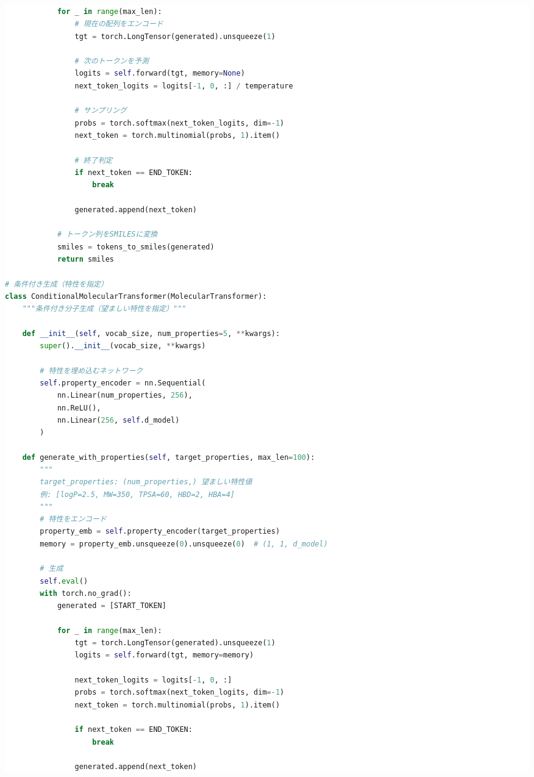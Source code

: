 ```python
            for _ in range(max_len):
                # 現在の配列をエンコード
                tgt = torch.LongTensor(generated).unsqueeze(1)

                # 次のトークンを予測
                logits = self.forward(tgt, memory=None)
                next_token_logits = logits[-1, 0, :] / temperature

                # サンプリング
                probs = torch.softmax(next_token_logits, dim=-1)
                next_token = torch.multinomial(probs, 1).item()

                # 終了判定
                if next_token == END_TOKEN:
                    break

                generated.append(next_token)

            # トークン列をSMILESに変換
            smiles = tokens_to_smiles(generated)
            return smiles

# 条件付き生成（特性を指定）
class ConditionalMolecularTransformer(MolecularTransformer):
    """条件付き分子生成（望ましい特性を指定）"""

    def __init__(self, vocab_size, num_properties=5, **kwargs):
        super().__init__(vocab_size, **kwargs)

        # 特性を埋め込むネットワーク
        self.property_encoder = nn.Sequential(
            nn.Linear(num_properties, 256),
            nn.ReLU(),
            nn.Linear(256, self.d_model)
        )

    def generate_with_properties(self, target_properties, max_len=100):
        """
        target_properties: (num_properties,) 望ましい特性値
        例: [logP=2.5, MW=350, TPSA=60, HBD=2, HBA=4]
        """
        # 特性をエンコード
        property_emb = self.property_encoder(target_properties)
        memory = property_emb.unsqueeze(0).unsqueeze(0)  # (1, 1, d_model)

        # 生成
        self.eval()
        with torch.no_grad():
            generated = [START_TOKEN]

            for _ in range(max_len):
                tgt = torch.LongTensor(generated).unsqueeze(1)
                logits = self.forward(tgt, memory=memory)

                next_token_logits = logits[-1, 0, :]
                probs = torch.softmax(next_token_logits, dim=-1)
                next_token = torch.multinomial(probs, 1).item()

                if next_token == END_TOKEN:
                    break

                generated.append(next_token)

```